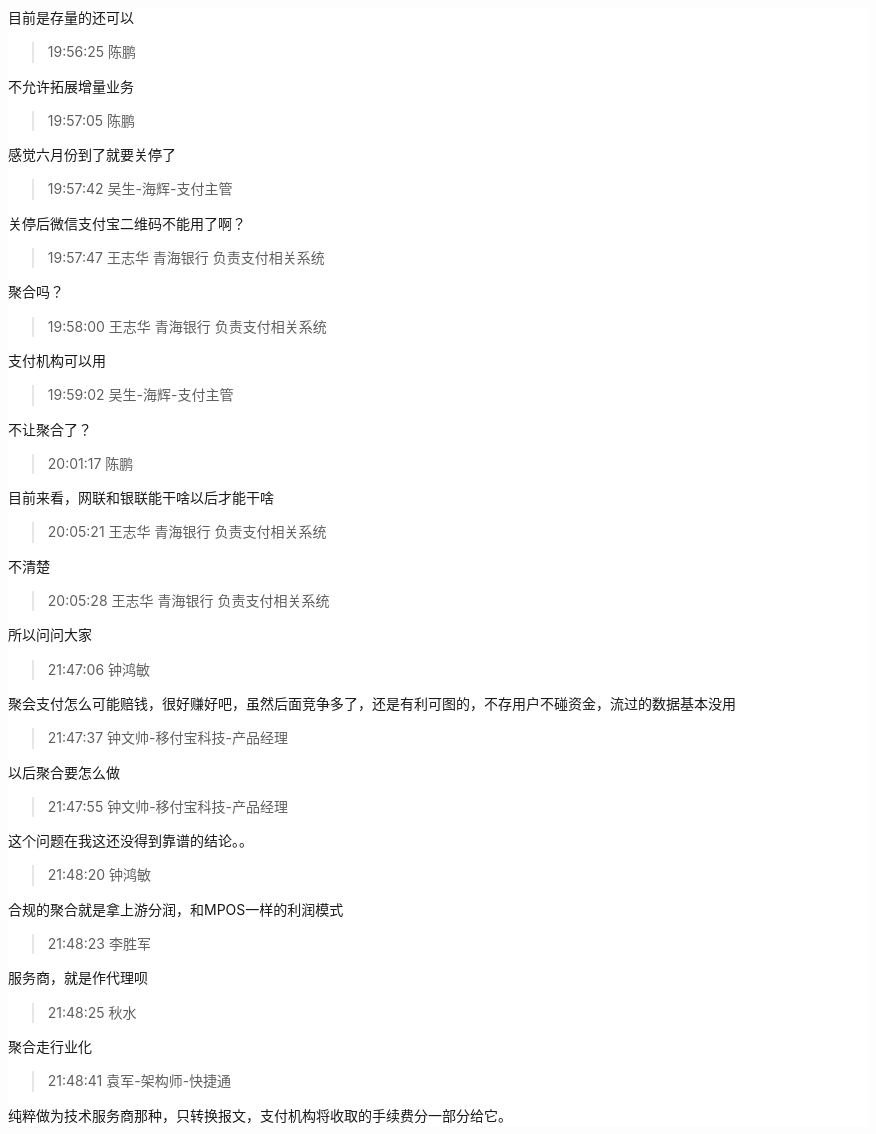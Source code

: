 目前是存量的还可以  
   
> 19:56:25  陈鹏  
   
不允许拓展增量业务  
   
> 19:57:05  陈鹏  
   
感觉六月份到了就要关停了  
   
> 19:57:42  吴生-海辉-支付主管  
   
关停后微信支付宝二维码不能用了啊？  
   
> 19:57:47  王志华 青海银行 负责支付相关系统  
   
聚合吗？  
   
> 19:58:00  王志华 青海银行 负责支付相关系统  
   
支付机构可以用  
   
> 19:59:02  吴生-海辉-支付主管  
   
不让聚合了？  
   
> 20:01:17  陈鹏  
   
目前来看，网联和银联能干啥以后才能干啥  
   
> 20:05:21  王志华 青海银行 负责支付相关系统  
   
不清楚  
   
> 20:05:28  王志华 青海银行 负责支付相关系统  
   
所以问问大家  
   
> 21:47:06  钟鸿敏  
   
聚会支付怎么可能赔钱，很好赚好吧，虽然后面竞争多了，还是有利可图的，不存用户不碰资金，流过的数据基本没用  
   
> 21:47:37  钟文帅-移付宝科技-产品经理  
   
以后聚合要怎么做  
   
> 21:47:55  钟文帅-移付宝科技-产品经理  
   
这个问题在我这还没得到靠谱的结论。。  
   
> 21:48:20  钟鸿敏  
   
合规的聚合就是拿上游分润，和MPOS一样的利润模式  
   
> 21:48:23  李胜军  
   
服务商，就是作代理呗  
   
> 21:48:25  秋水  
   
聚合走行业化  
   
> 21:48:41  袁军-架构师-快捷通  
   
纯粹做为技术服务商那种，只转换报文，支付机构将收取的手续费分一部分给它。  
   